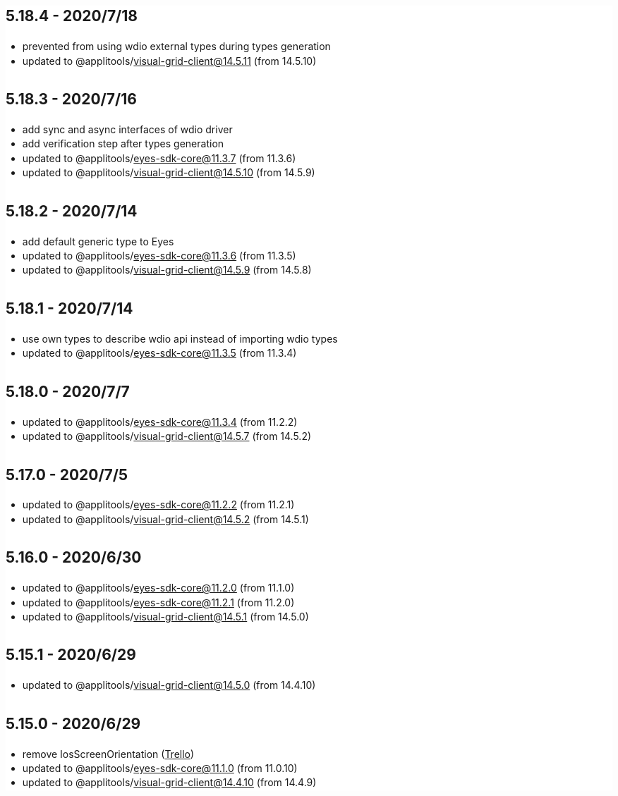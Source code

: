 ## 5.18.4 - 2020/7/18

- prevented from using wdio external types during types generation
- updated to @applitools/visual-grid-client@14.5.11 (from 14.5.10)

## 5.18.3 - 2020/7/16

- add sync and async interfaces of wdio driver
- add verification step after types generation
- updated to @applitools/eyes-sdk-core@11.3.7 (from 11.3.6)
- updated to @applitools/visual-grid-client@14.5.10 (from 14.5.9)

## 5.18.2 - 2020/7/14

- add default generic type to Eyes
- updated to @applitools/eyes-sdk-core@11.3.6 (from 11.3.5)
- updated to @applitools/visual-grid-client@14.5.9 (from 14.5.8)

## 5.18.1 - 2020/7/14

- use own types to describe wdio api instead of importing wdio types
- updated to @applitools/eyes-sdk-core@11.3.5 (from 11.3.4)

## 5.18.0 - 2020/7/7

- updated to @applitools/eyes-sdk-core@11.3.4 (from 11.2.2)
- updated to @applitools/visual-grid-client@14.5.7 (from 14.5.2)

## 5.17.0 - 2020/7/5

- updated to @applitools/eyes-sdk-core@11.2.2 (from 11.2.1)
- updated to @applitools/visual-grid-client@14.5.2 (from 14.5.1)

## 5.16.0 - 2020/6/30

- updated to @applitools/eyes-sdk-core@11.2.0 (from 11.1.0)
- updated to @applitools/eyes-sdk-core@11.2.1 (from 11.2.0)
- updated to @applitools/visual-grid-client@14.5.1 (from 14.5.0)

## 5.15.1 - 2020/6/29

- updated to @applitools/visual-grid-client@14.5.0 (from 14.4.10)

## 5.15.0 - 2020/6/29

- remove IosScreenOrientation ([Trello](https://trello.com/c/abSJ68Rl/409-ufg-safari-on-ios-orientations-changes))
- updated to @applitools/eyes-sdk-core@11.1.0 (from 11.0.10)
- updated to @applitools/visual-grid-client@14.4.10 (from 14.4.9)
